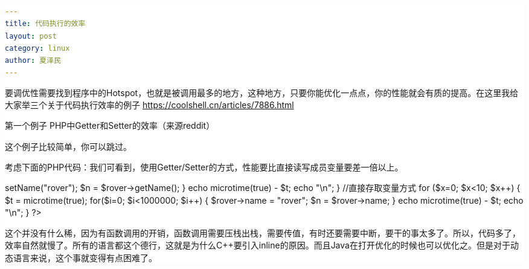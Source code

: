 ```yaml
---
title: 代码执行的效率
layout: post
category: linux
author: 夏泽民
---
```

要调优性需要找到程序中的Hotspot，也就是被调用最多的地方，这种地方，只要你能优化一点点，你的性能就会有质的提高。在这里我给大家举三个关于代码执行效率的例子
https://coolshell.cn/articles/7886.html

第一个例子
PHP中Getter和Setter的效率（来源reddit）

这个例子比较简单，你可以跳过。

考虑下面的PHP代码：我们可看到，使用Getter/Setter的方式，性能要比直接读写成员变量要差一倍以上。
<?php
    //dog_naive.php
 
    class dog {
        public $name = "";
        public function setName($name) {
            $this-&gt;name = $name;
        }
        public function getName() {
            return $this-&gt;name;
        }
    }
 
    $rover = new dog();
        //通过Getter/Setter方式
    for ($x=0; $x<10; $x++) {
        $t = microtime(true);
        for ($i=0; $i<1000000; $i++) {
            $rover->setName("rover");
            $n = $rover->getName();
        }
        echo microtime(true) - $t;
        echo "\n";
    }
        //直接存取变量方式
        for ($x=0; $x<10; $x++) {
        $t = microtime(true);
        for($i=0; $i<1000000; $i++) {
            $rover->name = "rover";
            $n = $rover->name;
        }
        echo microtime(true) - $t;
        echo "\n";
    }
?>
这个并没有什么稀，因为有函数调用的开销，函数调用需要压栈出栈，需要传值，有时还要需要中断，要干的事太多了。所以，代码多了，效率自然就慢了。所有的语言都这个德行，这就是为什么C++要引入inline的原因。而且Java在打开优化的时候也可以优化之。但是对于动态语言来说，这个事就变得有点困难了。
